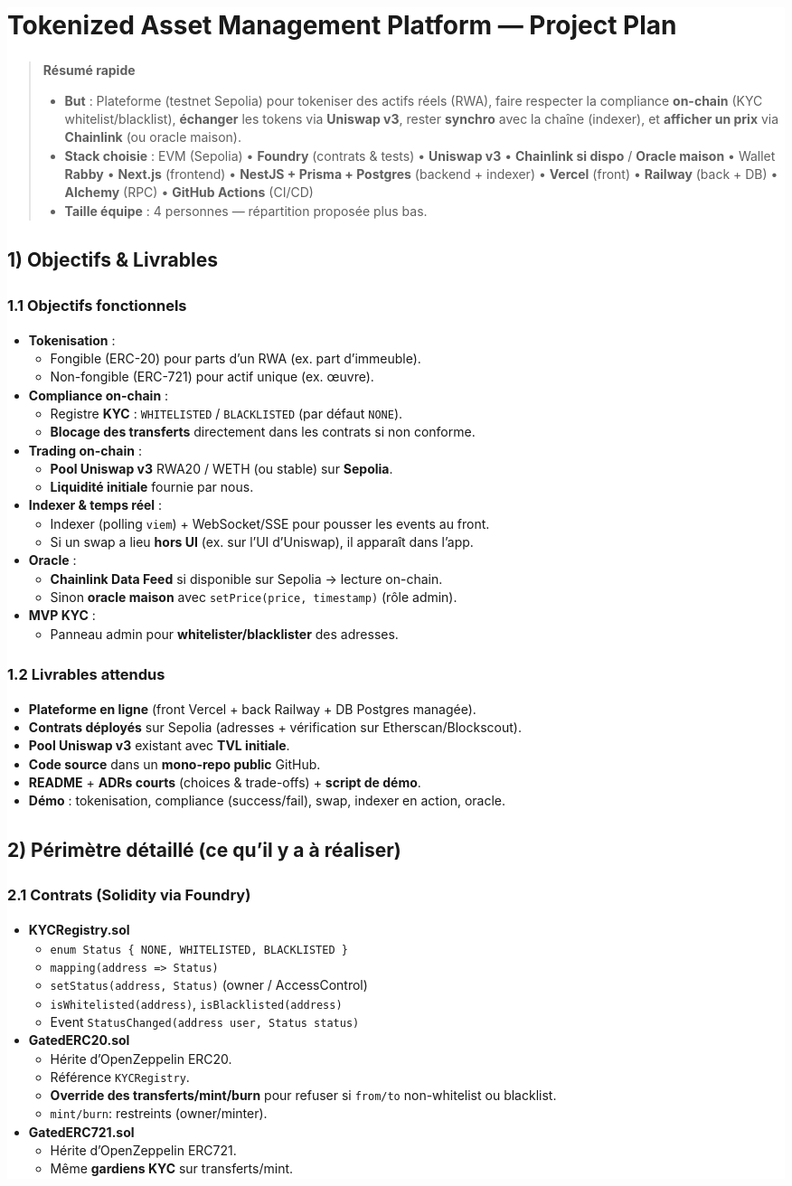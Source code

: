 # Tokenized Asset Management Platform — Project Plan

> **Résumé rapide**
> - **But** : Plateforme (testnet Sepolia) pour tokeniser des actifs réels (RWA), faire respecter la compliance **on-chain** (KYC whitelist/blacklist), **échanger** les tokens via **Uniswap v3**, rester **synchro** avec la chaîne (indexer), et **afficher un prix** via **Chainlink** (ou oracle maison).
> - **Stack choisie** : EVM (Sepolia) • **Foundry** (contrats & tests) • **Uniswap v3** • **Chainlink si dispo** / **Oracle maison** • Wallet **Rabby** • **Next.js** (frontend) • **NestJS + Prisma + Postgres** (backend + indexer) • **Vercel** (front) • **Railway** (back + DB) • **Alchemy** (RPC) • **GitHub Actions** (CI/CD)
> - **Taille équipe** : 4 personnes — répartition proposée plus bas.


## 1) Objectifs & Livrables

### 1.1 Objectifs fonctionnels
- **Tokenisation** :
  - Fongible (ERC-20) pour parts d’un RWA (ex. part d’immeuble).
  - Non-fongible (ERC-721) pour actif unique (ex. œuvre).
- **Compliance on-chain** :
  - Registre **KYC** : `WHITELISTED` / `BLACKLISTED` (par défaut `NONE`).
  - **Blocage des transferts** directement dans les contrats si non conforme.
- **Trading on-chain** :
  - **Pool Uniswap v3** RWA20 / WETH (ou stable) sur **Sepolia**.
  - **Liquidité initiale** fournie par nous.
- **Indexer & temps réel** :
  - Indexer (polling `viem`) + WebSocket/SSE pour pousser les events au front.
  - Si un swap a lieu **hors UI** (ex. sur l’UI d’Uniswap), il apparaît dans l’app.
- **Oracle** :
  - **Chainlink Data Feed** si disponible sur Sepolia → lecture on-chain.
  - Sinon **oracle maison** avec `setPrice(price, timestamp)` (rôle admin).
- **MVP KYC** :
  - Panneau admin pour **whitelister/blacklister** des adresses.

### 1.2 Livrables attendus
- **Plateforme en ligne** (front Vercel + back Railway + DB Postgres managée).
- **Contrats déployés** sur Sepolia (adresses + vérification sur Etherscan/Blockscout).
- **Pool Uniswap v3** existant avec **TVL initiale**.
- **Code source** dans un **mono-repo public** GitHub.
- **README** + **ADRs courts** (choices & trade-offs) + **script de démo**.
- **Démo** : tokenisation, compliance (success/fail), swap, indexer en action, oracle.


## 2) Périmètre détaillé (ce qu’il y a à réaliser)

### 2.1 Contrats (Solidity via Foundry)
- **KYCRegistry.sol**
  - `enum Status { NONE, WHITELISTED, BLACKLISTED }`
  - `mapping(address => Status)`
  - `setStatus(address, Status)` (owner / AccessControl)
  - `isWhitelisted(address)`, `isBlacklisted(address)`
  - Event `StatusChanged(address user, Status status)`
- **GatedERC20.sol**
  - Hérite d’OpenZeppelin ERC20.
  - Référence `KYCRegistry`.
  - **Override des transferts/mint/burn** pour refuser si `from/to` non-whitelist ou blacklist.
  - `mint/burn`: restreints (owner/minter).
- **GatedERC721.sol**
  - Hérite d’OpenZeppelin ERC721.
  - Même **gardiens KYC** sur transferts/mint.